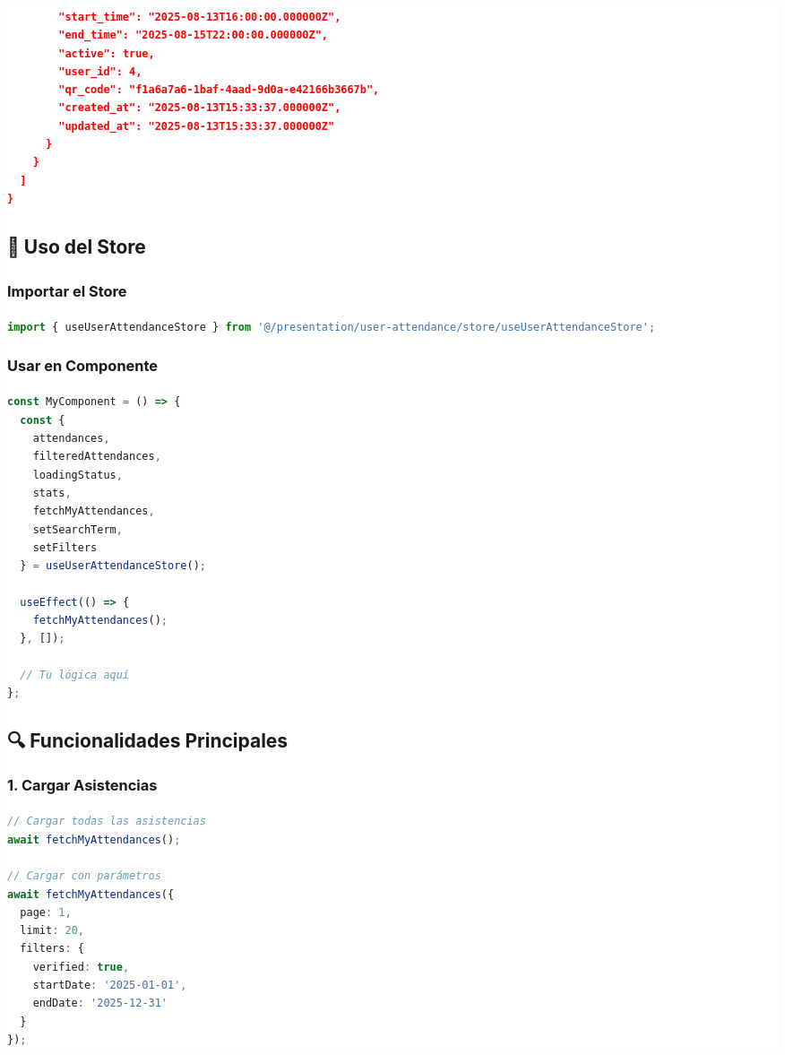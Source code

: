 ```json
        "start_time": "2025-08-13T16:00:00.000000Z",
        "end_time": "2025-08-15T22:00:00.000000Z",
        "active": true,
        "user_id": 4,
        "qr_code": "f1a6a7a6-1baf-4aad-9d0a-e42166b3667b",
        "created_at": "2025-08-13T15:33:37.000000Z",
        "updated_at": "2025-08-13T15:33:37.000000Z"
      }
    }
  ]
}
```

## 📱 Uso del Store

### Importar el Store

```typescript
import { useUserAttendanceStore } from '@/presentation/user-attendance/store/useUserAttendanceStore';
```

### Usar en Componente

```typescript
const MyComponent = () => {
  const {
    attendances,
    filteredAttendances,
    loadingStatus,
    stats,
    fetchMyAttendances,
    setSearchTerm,
    setFilters
  } = useUserAttendanceStore();

  useEffect(() => {
    fetchMyAttendances();
  }, []);

  // Tu lógica aquí
};
```

## 🔍 Funcionalidades Principales

### 1. Cargar Asistencias

```typescript
// Cargar todas las asistencias
await fetchMyAttendances();

// Cargar con parámetros
await fetchMyAttendances({
  page: 1,
  limit: 20,
  filters: {
    verified: true,
    startDate: '2025-01-01',
    endDate: '2025-12-31'
  }
});
```
